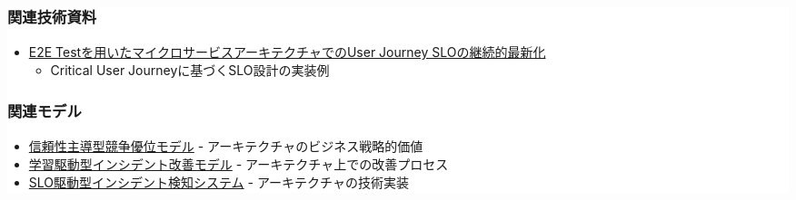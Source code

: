### 関連技術資料
- [E2E Testを用いたマイクロサービスアーキテクチャでのUser Journey SLOの継続的最新化](https://engineering.mercari.com/blog/entry/20241204-keeping-user-journey-slos-up-to-date-with-e2e-testing-in-a-microservices-architecture/)
  - Critical User Journeyに基づくSLO設計の実装例

### 関連モデル
- [信頼性主導型競争優位モデル](../01_Context/SRE/信頼性主導型競争優位モデル.md) - アーキテクチャのビジネス戦略的価値
- [学習駆動型インシデント改善モデル](../03_Component/SRE/学習駆動型インシデント改善モデル.md) - アーキテクチャ上での改善プロセス
- [SLO駆動型インシデント検知システム](../04_Code/SRE/SLO駆動型インシデント検知システム.md) - アーキテクチャの技術実装